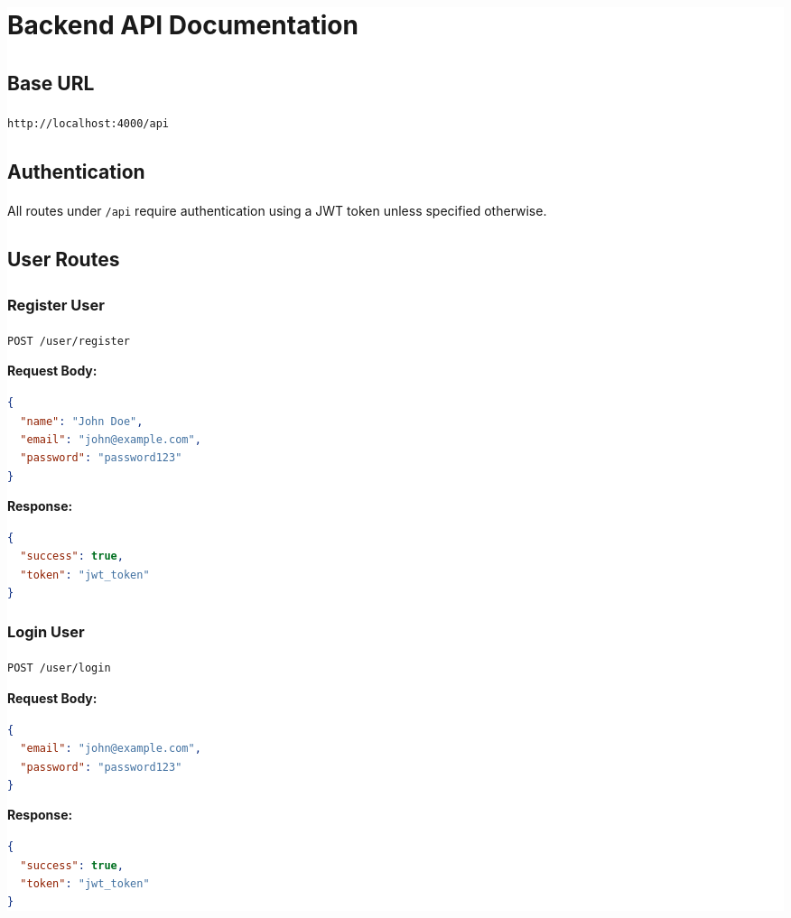 
# Backend API Documentation

## Base URL
```
http://localhost:4000/api
```

## Authentication
All routes under `/api` require authentication using a JWT token unless specified otherwise.

## User Routes

### Register User
```
POST /user/register
```
**Request Body:**
```json
{
  "name": "John Doe",
  "email": "john@example.com",
  "password": "password123"
}
```
**Response:**
```json
{
  "success": true,
  "token": "jwt_token"
}
```

### Login User
```
POST /user/login
```
**Request Body:**
```json
{
  "email": "john@example.com",
  "password": "password123"
}
```
**Response:**
```json
{
  "success": true,
  "token": "jwt_token"
}
```
